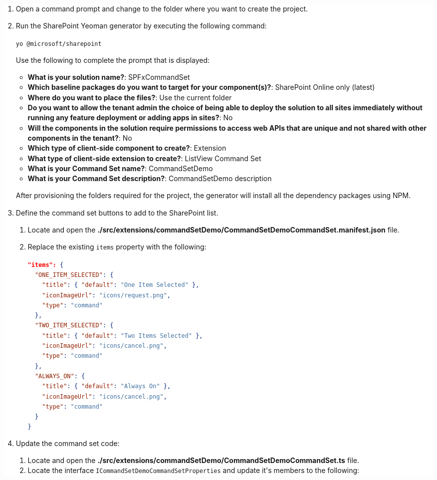 1. Open a command prompt and change to the folder where you want to create the project.
1. Run the SharePoint Yeoman generator by executing the following command:

    ```shell
    yo @microsoft/sharepoint
    ```

    Use the following to complete the prompt that is displayed:

    - **What is your solution name?**: SPFxCommandSet
    - **Which baseline packages do you want to target for your component(s)?**: SharePoint Online only (latest)
    - **Where do you want to place the files?**: Use the current folder
    - **Do you want to allow the tenant admin the choice of being able to deploy the solution to all sites immediately without running any feature deployment or adding apps in sites?**: No
    - **Will the components in the solution require permissions to access web APIs that are unique and not shared with other components in the tenant?**: No
    - **Which type of client-side component to create?**: Extension
    - **What type of client-side extension to create?**: ListView Command Set
    - **What is your Command Set name?**: CommandSetDemo
    - **What is your Command Set description?**: CommandSetDemo description

    After provisioning the folders required for the project, the generator will install all the dependency packages using NPM.

1. Define the command set buttons to add to the SharePoint list.
    1. Locate and open the **./src/extensions/commandSetDemo/CommandSetDemoCommandSet.manifest.json** file.
    1. Replace the existing `items` property with the following:

        ```json
        "items": {
          "ONE_ITEM_SELECTED": {
            "title": { "default": "One Item Selected" },
            "iconImageUrl": "icons/request.png",
            "type": "command"
          },
          "TWO_ITEM_SELECTED": {
            "title": { "default": "Two Items Selected" },
            "iconImageUrl": "icons/cancel.png",
            "type": "command"
          },
          "ALWAYS_ON": {
            "title": { "default": "Always On" },
            "iconImageUrl": "icons/cancel.png",
            "type": "command"
          }
        }
        ```

1. Update the command set code:
    1. Locate and open the **./src/extensions/commandSetDemo/CommandSetDemoCommandSet.ts** file.
    1. Locate the interface `ICommandSetDemoCommandSetProperties` and update it's members to the following:

